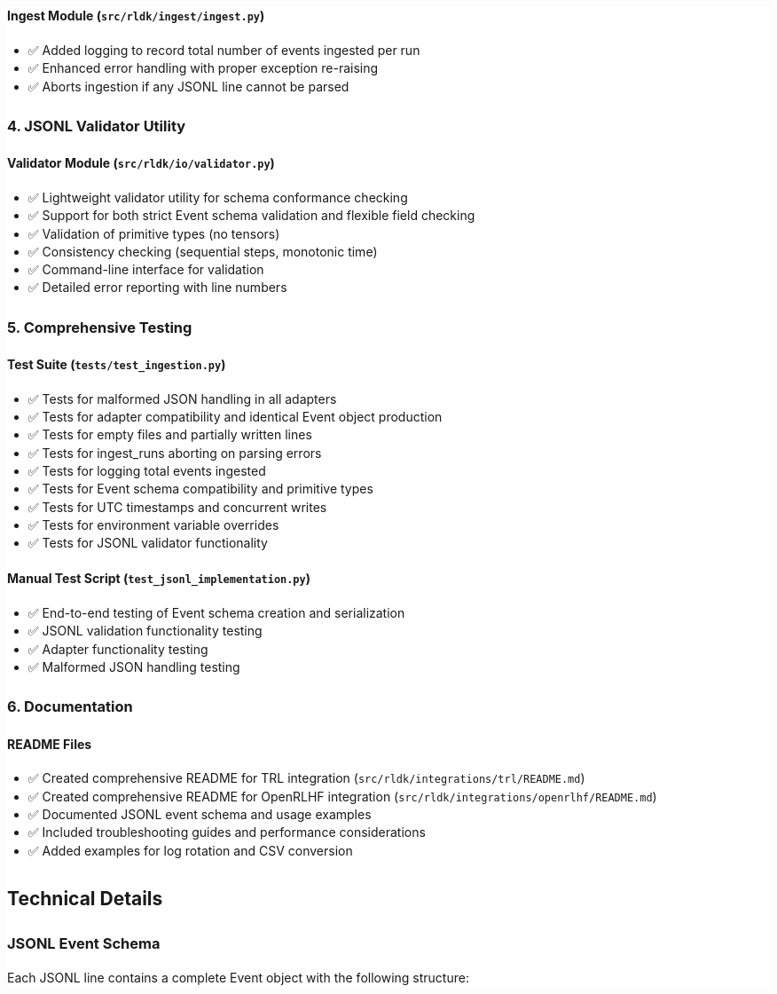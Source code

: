 #### Ingest Module (`src/rldk/ingest/ingest.py`)
- ✅ Added logging to record total number of events ingested per run
- ✅ Enhanced error handling with proper exception re-raising
- ✅ Aborts ingestion if any JSONL line cannot be parsed

### 4. JSONL Validator Utility

#### Validator Module (`src/rldk/io/validator.py`)
- ✅ Lightweight validator utility for schema conformance checking
- ✅ Support for both strict Event schema validation and flexible field checking
- ✅ Validation of primitive types (no tensors)
- ✅ Consistency checking (sequential steps, monotonic time)
- ✅ Command-line interface for validation
- ✅ Detailed error reporting with line numbers

### 5. Comprehensive Testing

#### Test Suite (`tests/test_ingestion.py`)
- ✅ Tests for malformed JSON handling in all adapters
- ✅ Tests for adapter compatibility and identical Event object production
- ✅ Tests for empty files and partially written lines
- ✅ Tests for ingest_runs aborting on parsing errors
- ✅ Tests for logging total events ingested
- ✅ Tests for Event schema compatibility and primitive types
- ✅ Tests for UTC timestamps and concurrent writes
- ✅ Tests for environment variable overrides
- ✅ Tests for JSONL validator functionality

#### Manual Test Script (`test_jsonl_implementation.py`)
- ✅ End-to-end testing of Event schema creation and serialization
- ✅ JSONL validation functionality testing
- ✅ Adapter functionality testing
- ✅ Malformed JSON handling testing

### 6. Documentation

#### README Files
- ✅ Created comprehensive README for TRL integration (`src/rldk/integrations/trl/README.md`)
- ✅ Created comprehensive README for OpenRLHF integration (`src/rldk/integrations/openrlhf/README.md`)
- ✅ Documented JSONL event schema and usage examples
- ✅ Included troubleshooting guides and performance considerations
- ✅ Added examples for log rotation and CSV conversion

## Technical Details

### JSONL Event Schema

Each JSONL line contains a complete Event object with the following structure:
